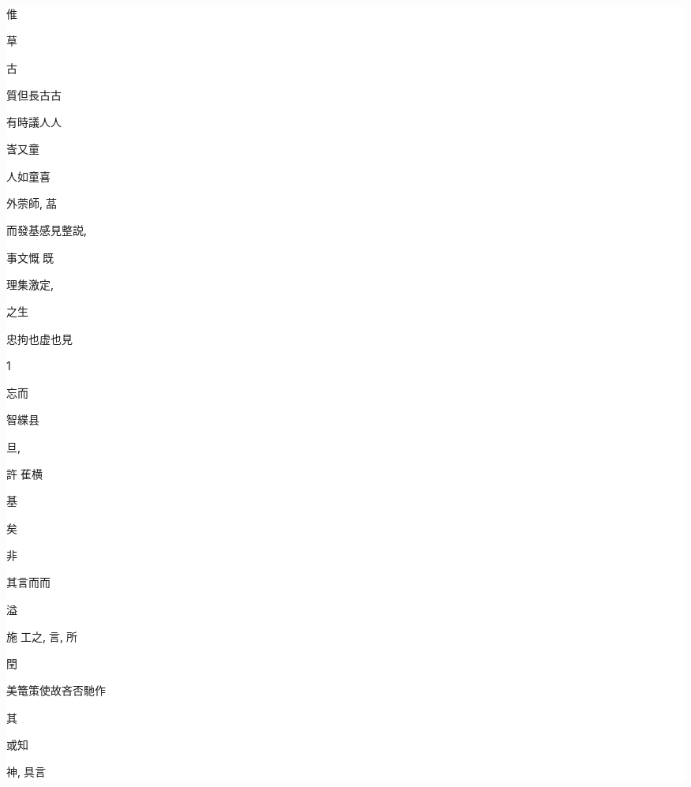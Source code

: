 倠

草

古

質但長古古

有時議人人





㟔又童

人如童喜

外萗師, 䓵

而發基感見整説,

事文慨 既

理集激定,

之生

忠拘也虚也見

1

忘而

智緤县

旦,

許 萑横

基

矣

非

其言而而

溢

施 工之, 言, 所

閏

美篭策使故吝否馳作

其







或知



神, 具言
